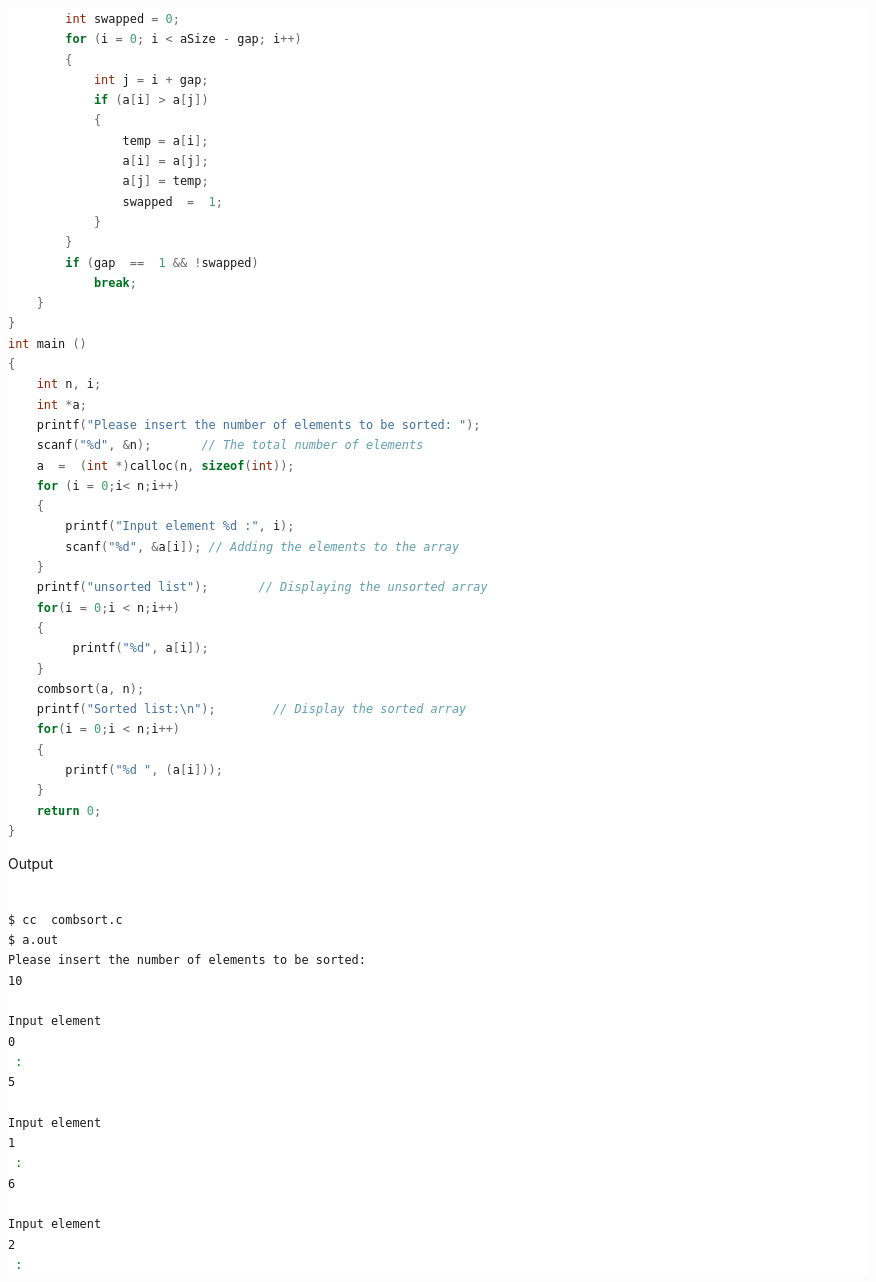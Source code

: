 ```c
        int swapped = 0;
        for (i = 0; i < aSize - gap; i++) 
        {
            int j = i + gap;
            if (a[i] > a[j])
            {
                temp = a[i];
                a[i] = a[j];
                a[j] = temp;
                swapped  =  1;
            }
        }
        if (gap  ==  1 && !swapped)
            break;
    }
}
int main ()
{
    int n, i;
    int *a;
    printf("Please insert the number of elements to be sorted: ");
    scanf("%d", &n);       // The total number of elements
    a  =  (int *)calloc(n, sizeof(int));
    for (i = 0;i< n;i++)
    {
        printf("Input element %d :", i);
        scanf("%d", &a[i]); // Adding the elements to the array
    }
    printf("unsorted list");       // Displaying the unsorted array
    for(i = 0;i < n;i++)
    {
         printf("%d", a[i]);
    }
    combsort(a, n);
    printf("Sorted list:\n");        // Display the sorted array
    for(i = 0;i < n;i++)
    {
        printf("%d ", (a[i]));
    }
    return 0;
}
```

 Output 
```bash

$ cc  combsort.c
$ a.out
Please insert the number of elements to be sorted: 
10

Input element 
0
 :
5

Input element 
1
 :
6

Input element 
2
 :
```